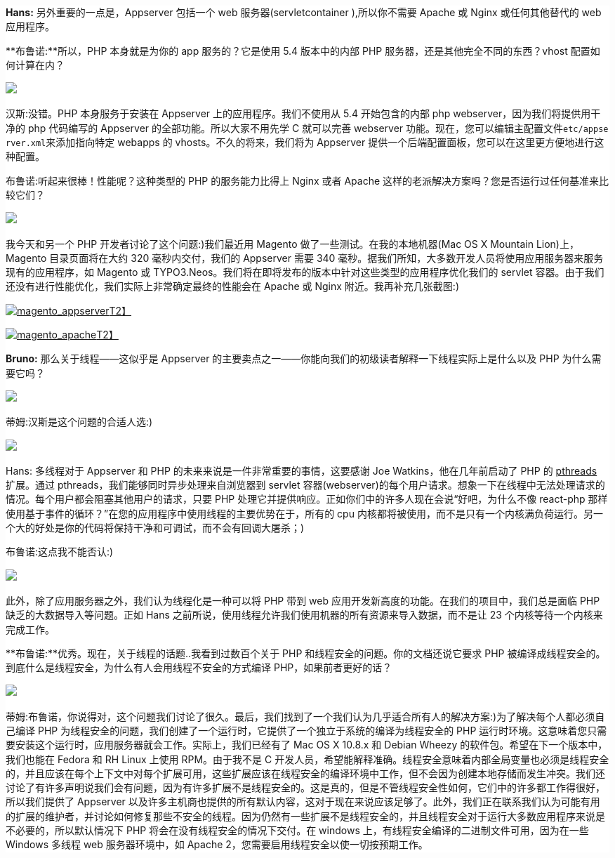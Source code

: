 **Hans:** 另外重要的一点是，Appserver 包括一个 web 服务器(servletcontainer ),所以你不需要 Apache 或 Nginx 或任何其他替代的 web 应用程序。

**布鲁诺:**所以，PHP 本身就是为你的 app 服务的？它是使用 5.4 版本中的内部 PHP 服务器，还是其他完全不同的东西？vhost 配置如何计算在内？

![](../Images/4a853204684bac81d556c33d07f8e29e.png)

汉斯:没错。PHP 本身服务于安装在 Appserver 上的应用程序。我们不使用从 5.4 开始包含的内部 php webserver，因为我们将提供用干净的 php 代码编写的 Appserver 的全部功能。所以大家不用先学 C 就可以完善 webserver 功能。现在，您可以编辑主配置文件`etc/appserver.xml`来添加指向特定 webapps 的 vhosts。不久的将来，我们将为 Appserver 提供一个后端配置面板，您可以在这里更方便地进行这种配置。

布鲁诺:听起来很棒！性能呢？这种类型的 PHP 的服务能力比得上 Nginx 或者 Apache 这样的老派解决方案吗？您是否运行过任何基准来比较它们？

![](../Images/1a0a6a14f0e27c42df086fea3f1970f9.png)

我今天和另一个 PHP 开发者讨论了这个问题:)我们最近用 Magento 做了一些测试。在我的本地机器(Mac OS X Mountain Lion)上，Magento 目录页面将在大约 320 毫秒内交付，我们的 Appserver 需要 340 毫秒。据我们所知，大多数开发人员将使用应用服务器来服务现有的应用程序，如 Magento 或 TYPO3.Neos。我们将在即将发布的版本中针对这些类型的应用程序优化我们的 servlet 容器。由于我们还没有进行性能优化，我们实际上非常确定最终的性能会在 Apache 或 Nginx 附近。我再补充几张截图:)

[![magento_appserver](../Images/bba0b2cdf032fd4abe58d114c2271494.png)T2】](https://www.sitepoint.com/wp-content/uploads/2013/10/magento_appserver.png)

[![magento_apache](../Images/3419f07d707971db603d74d5130ccc7c.png)T2】](https://www.sitepoint.com/wp-content/uploads/2013/10/magento_apache.png)

**Bruno:** 那么关于线程——这似乎是 Appserver 的主要卖点之一——你能向我们的初级读者解释一下线程实际上是什么以及 PHP 为什么需要它吗？

![](../Images/1a0a6a14f0e27c42df086fea3f1970f9.png)

蒂姆:汉斯是这个问题的合适人选:)

![](../Images/4a853204684bac81d556c33d07f8e29e.png)

Hans: 多线程对于 Appserver 和 PHP 的未来来说是一件非常重要的事情，这要感谢 Joe Watkins，他在几年前启动了 PHP 的 [pthreads](http://pthreads.org/) 扩展。通过 pthreads，我们能够同时异步处理来自浏览器到 servlet 容器(webserver)的每个用户请求。想象一下在线程中无法处理请求的情况。每个用户都会阻塞其他用户的请求，只要 PHP 处理它并提供响应。正如你们中的许多人现在会说“好吧，为什么不像 react-php 那样使用基于事件的循环？”在您的应用程序中使用线程的主要优势在于，所有的 cpu 内核都将被使用，而不是只有一个内核满负荷运行。另一个大的好处是你的代码将保持干净和可调试，而不会有回调大屠杀；)

布鲁诺:这点我不能否认:)

![](../Images/1a0a6a14f0e27c42df086fea3f1970f9.png)

此外，除了应用服务器之外，我们认为线程化是一种可以将 PHP 带到 web 应用开发新高度的功能。在我们的项目中，我们总是面临 PHP 缺乏的大数据导入等问题。正如 Hans 之前所说，使用线程允许我们使用机器的所有资源来导入数据，而不是让 23 个内核等待一个内核来完成工作。

**布鲁诺:**优秀。现在，关于线程的话题..我看到过数百个关于 PHP 和线程安全的问题。你的文档还说它要求 PHP 被编译成线程安全的。到底什么是线程安全，为什么有人会用线程不安全的方式编译 PHP，如果前者更好的话？

![](../Images/1a0a6a14f0e27c42df086fea3f1970f9.png)

蒂姆:布鲁诺，你说得对，这个问题我们讨论了很久。最后，我们找到了一个我们认为几乎适合所有人的解决方案:)为了解决每个人都必须自己编译 PHP 为线程安全的问题，我们创建了一个运行时，它提供了一个独立于系统的编译为线程安全的 PHP 运行时环境。这意味着您只需要安装这个运行时，应用服务器就会工作。实际上，我们已经有了 Mac OS X 10.8.x 和 Debian Wheezy 的软件包。希望在下一个版本中，我们也能在 Fedora 和 RH Linux 上使用 RPM。由于我不是 C 开发人员，希望能解释准确。线程安全意味着内部全局变量也必须是线程安全的，并且应该在每个上下文中对每个扩展可用，这些扩展应该在线程安全的编译环境中工作，但不会因为创建本地存储而发生冲突。我们还讨论了有许多声明说我们会有问题，因为有许多扩展不是线程安全的。这是真的，但是不管线程安全性如何，它们中的许多都工作得很好，所以我们提供了 Appserver 以及许多主机商也提供的所有默认内容，这对于现在来说应该足够了。此外，我们正在联系我们认为可能有用的扩展的维护者，并讨论如何修复那些不安全的线程。因为仍然有一些扩展不是线程安全的，并且线程安全对于运行大多数应用程序来说是不必要的，所以默认情况下 PHP 将会在没有线程安全的情况下交付。在 windows 上，有线程安全编译的二进制文件可用，因为在一些 Windows 多线程 web 服务器环境中，如 Apache 2，您需要启用线程安全以使一切按预期工作。
